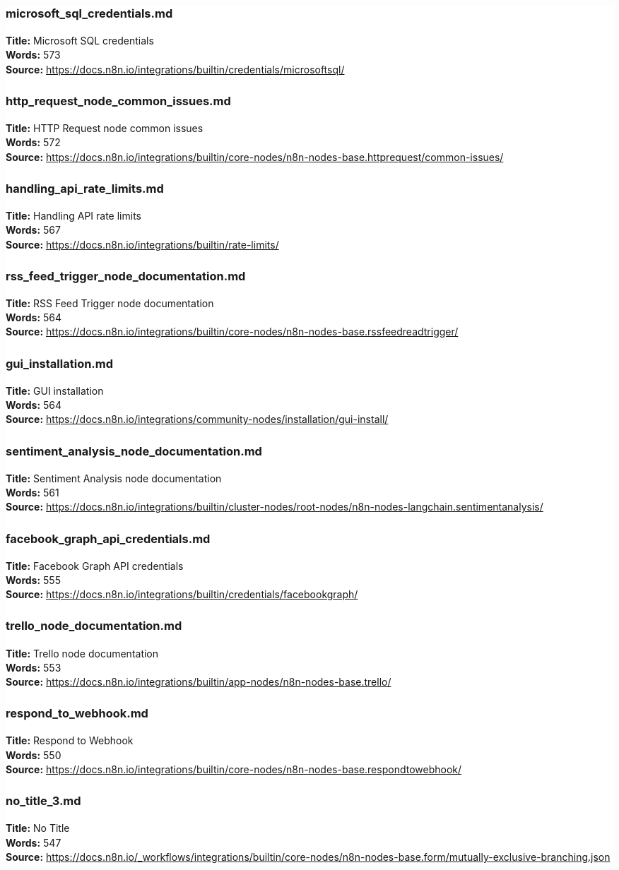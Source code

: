 ### microsoft_sql_credentials.md
**Title:** Microsoft SQL credentials  
**Words:** 573  
**Source:** https://docs.n8n.io/integrations/builtin/credentials/microsoftsql/  

### http_request_node_common_issues.md
**Title:** HTTP Request node common issues  
**Words:** 572  
**Source:** https://docs.n8n.io/integrations/builtin/core-nodes/n8n-nodes-base.httprequest/common-issues/  

### handling_api_rate_limits.md
**Title:** Handling API rate limits  
**Words:** 567  
**Source:** https://docs.n8n.io/integrations/builtin/rate-limits/  

### rss_feed_trigger_node_documentation.md
**Title:** RSS Feed Trigger node documentation  
**Words:** 564  
**Source:** https://docs.n8n.io/integrations/builtin/core-nodes/n8n-nodes-base.rssfeedreadtrigger/  

### gui_installation.md
**Title:** GUI installation  
**Words:** 564  
**Source:** https://docs.n8n.io/integrations/community-nodes/installation/gui-install/  

### sentiment_analysis_node_documentation.md
**Title:** Sentiment Analysis node documentation  
**Words:** 561  
**Source:** https://docs.n8n.io/integrations/builtin/cluster-nodes/root-nodes/n8n-nodes-langchain.sentimentanalysis/  

### facebook_graph_api_credentials.md
**Title:** Facebook Graph API credentials  
**Words:** 555  
**Source:** https://docs.n8n.io/integrations/builtin/credentials/facebookgraph/  

### trello_node_documentation.md
**Title:** Trello node documentation  
**Words:** 553  
**Source:** https://docs.n8n.io/integrations/builtin/app-nodes/n8n-nodes-base.trello/  

### respond_to_webhook.md
**Title:** Respond to Webhook  
**Words:** 550  
**Source:** https://docs.n8n.io/integrations/builtin/core-nodes/n8n-nodes-base.respondtowebhook/  

### no_title_3.md
**Title:** No Title  
**Words:** 547  
**Source:** https://docs.n8n.io/_workflows/integrations/builtin/core-nodes/n8n-nodes-base.form/mutually-exclusive-branching.json  
